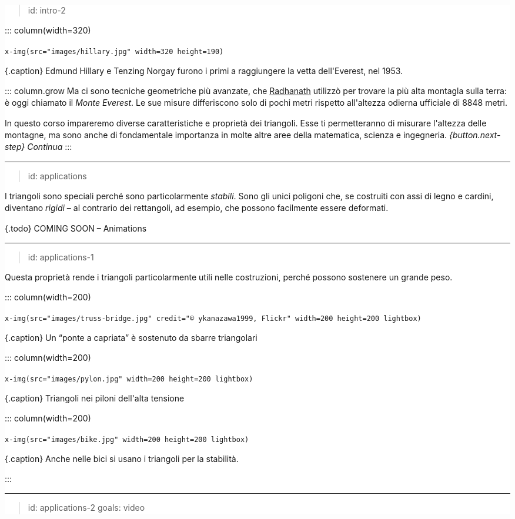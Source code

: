 > id: intro-2

::: column(width=320)

    x-img(src="images/hillary.jpg" width=320 height=190)

{.caption} Edmund Hillary e Tenzing Norgay furono i primi a raggiungere la vetta
dell'Everest, nel 1953.

::: column.grow
Ma ci sono tecniche geometriche più avanzate, che [Radhanath](bio:sikdar)
utilizzò per trovare la più alta montagla sulla terra: è oggi chiamato il  _Monte Everest_.
Le sue misure differiscono solo di pochi metri rispetto all'altezza odierna ufficiale di 8848 metri.

In questo corso impareremo diverse caratteristiche e proprietà dei
triangoli. Esse ti permetteranno di misurare l'altezza delle montagne, ma sono anche
di fondamentale importanza in molte altre aree della matematica, scienza e
ingegneria.
_{button.next-step} Continua_
:::

---
> id: applications

I triangoli sono speciali perché sono particolarmente _stabili_. Sono gli unici
poligoni che, se costruiti con assi di legno e cardini, diventano
_rigidi_ – al contrario dei rettangoli, ad esempio, che possono facilmente essere deformati.

{.todo} COMING SOON – Animations

---
> id: applications-1

Questa proprietà rende i triangoli particolarmente utili nelle costruzioni, perché
possono sostenere un grande peso.

::: column(width=200)

    x-img(src="images/truss-bridge.jpg" credit="© ykanazawa1999, Flickr" width=200 height=200 lightbox)

{.caption} Un “ponte a capriata” è sostenuto da sbarre triangolari

::: column(width=200)

    x-img(src="images/pylon.jpg" width=200 height=200 lightbox)

{.caption} Triangoli nei piloni dell'alta tensione

::: column(width=200)

    x-img(src="images/bike.jpg" width=200 height=200 lightbox)

{.caption} Anche nelle bici si usano i triangoli per la stabilità.

:::

---
> id: applications-2
> goals: video
